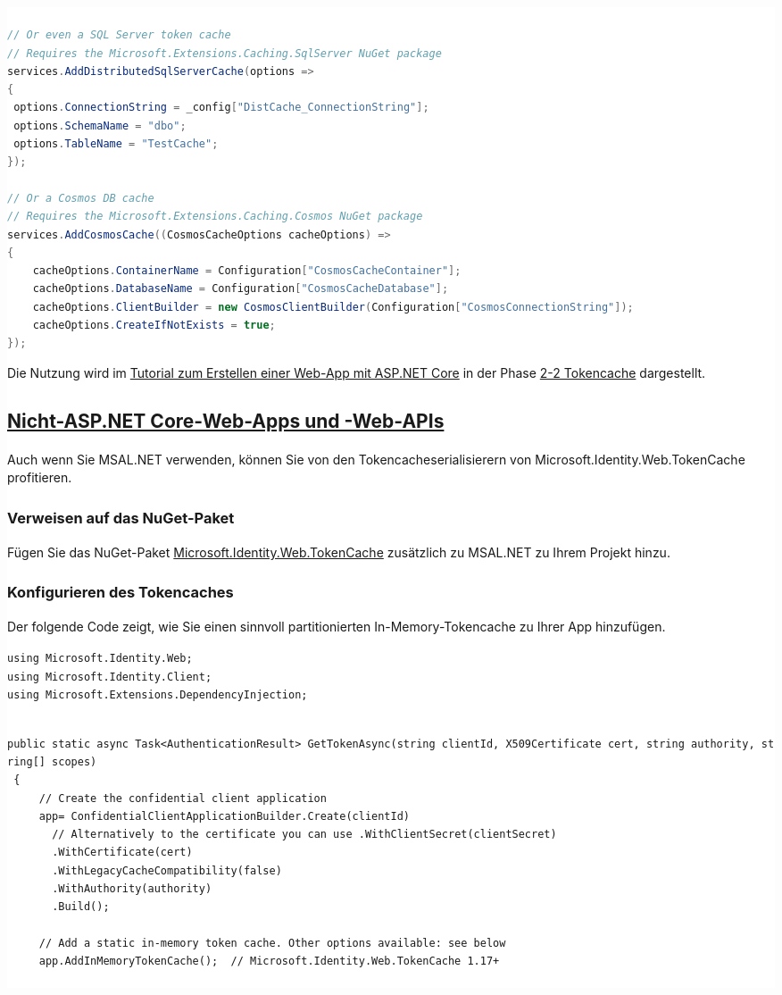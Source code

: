 ```C#

// Or even a SQL Server token cache
// Requires the Microsoft.Extensions.Caching.SqlServer NuGet package
services.AddDistributedSqlServerCache(options =>
{
 options.ConnectionString = _config["DistCache_ConnectionString"];
 options.SchemaName = "dbo";
 options.TableName = "TestCache";
});

// Or a Cosmos DB cache
// Requires the Microsoft.Extensions.Caching.Cosmos NuGet package
services.AddCosmosCache((CosmosCacheOptions cacheOptions) =>
{
    cacheOptions.ContainerName = Configuration["CosmosCacheContainer"];
    cacheOptions.DatabaseName = Configuration["CosmosCacheDatabase"];
    cacheOptions.ClientBuilder = new CosmosClientBuilder(Configuration["CosmosConnectionString"]);
    cacheOptions.CreateIfNotExists = true;
});
```

Die Nutzung wird im [Tutorial zum Erstellen einer Web-App mit ASP.NET Core](/aspnet/core/tutorials/first-mvc-app/) in der Phase [2-2 Tokencache](https://github.com/Azure-Samples/active-directory-aspnetcore-webapp-openidconnect-v2/tree/master/2-WebApp-graph-user/2-2-TokenCache) dargestellt.

## <a name="non-aspnet-core-web-apps-and-web-apis"></a>[Nicht-ASP.NET Core-Web-Apps und -Web-APIs](#tab/aspnet)

Auch wenn Sie MSAL.NET verwenden, können Sie von den Tokencacheserialisierern von Microsoft.Identity.Web.TokenCache profitieren. 

### <a name="referencing-the-nuget-package"></a>Verweisen auf das NuGet-Paket

Fügen Sie das NuGet-Paket [Microsoft.Identity.Web.TokenCache](https://www.nuget.org/packages/Microsoft.Identity.Web.TokenCache) zusätzlich zu MSAL.NET zu Ihrem Projekt hinzu.

### <a name="configuring-the-token-cache"></a>Konfigurieren des Tokencaches

Der folgende Code zeigt, wie Sie einen sinnvoll partitionierten In-Memory-Tokencache zu Ihrer App hinzufügen.

```CSharp
using Microsoft.Identity.Web;
using Microsoft.Identity.Client;
using Microsoft.Extensions.DependencyInjection;
```

```CSharp

public static async Task<AuthenticationResult> GetTokenAsync(string clientId, X509Certificate cert, string authority, string[] scopes)
 {
     // Create the confidential client application
     app= ConfidentialClientApplicationBuilder.Create(clientId)
       // Alternatively to the certificate you can use .WithClientSecret(clientSecret)
       .WithCertificate(cert)
       .WithLegacyCacheCompatibility(false)
       .WithAuthority(authority)
       .Build();

     // Add a static in-memory token cache. Other options available: see below
     app.AddInMemoryTokenCache();  // Microsoft.Identity.Web.TokenCache 1.17+
   
```